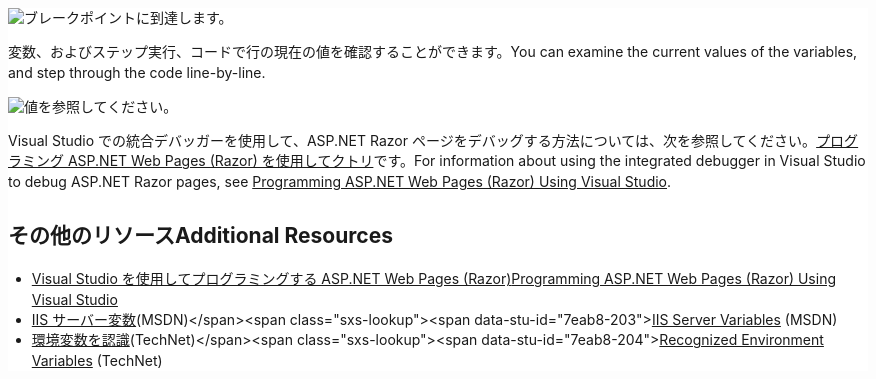 ![ブレークポイントに到達します。](introduction-to-debugging/_static/image2.png)

<span data-ttu-id="7eab8-198">変数、およびステップ実行、コードで行の現在の値を確認することができます。</span><span class="sxs-lookup"><span data-stu-id="7eab8-198">You can examine the current values of the variables, and step through the code line-by-line.</span></span>

![値を参照してください。](introduction-to-debugging/_static/image3.png)

<span data-ttu-id="7eab8-200">Visual Studio での統合デバッガーを使用して、ASP.NET Razor ページをデバッグする方法については、次を参照してください。[プログラミング ASP.NET Web Pages (Razor) を使用してクトリ](https://go.microsoft.com/fwlink/?LinkId=205854)です。</span><span class="sxs-lookup"><span data-stu-id="7eab8-200">For information about using the integrated debugger in Visual Studio to debug ASP.NET Razor pages, see [Programming ASP.NET Web Pages (Razor) Using Visual Studio](https://go.microsoft.com/fwlink/?LinkId=205854).</span></span>

## <a name="additional-resources"></a><span data-ttu-id="7eab8-201">その他のリソース</span><span class="sxs-lookup"><span data-stu-id="7eab8-201">Additional Resources</span></span>

- [<span data-ttu-id="7eab8-202">Visual Studio を使用してプログラミングする ASP.NET Web Pages (Razor)</span><span class="sxs-lookup"><span data-stu-id="7eab8-202">Programming ASP.NET Web Pages (Razor) Using Visual Studio</span></span>](https://go.microsoft.com/fwlink/?LinkId=205854)
- <span data-ttu-id="7eab8-203">[IIS サーバー変数](https://msdn.microsoft.com/en-us/library/ms524602(VS.90).aspx)(MSDN)</span><span class="sxs-lookup"><span data-stu-id="7eab8-203">[IIS Server Variables](https://msdn.microsoft.com/en-us/library/ms524602(VS.90).aspx) (MSDN)</span></span>
- <span data-ttu-id="7eab8-204">[環境変数を認識](https://technet.microsoft.com/en-us/library/dd560744(WS.10).aspx)(TechNet)</span><span class="sxs-lookup"><span data-stu-id="7eab8-204">[Recognized Environment Variables](https://technet.microsoft.com/en-us/library/dd560744(WS.10).aspx) (TechNet)</span></span>
